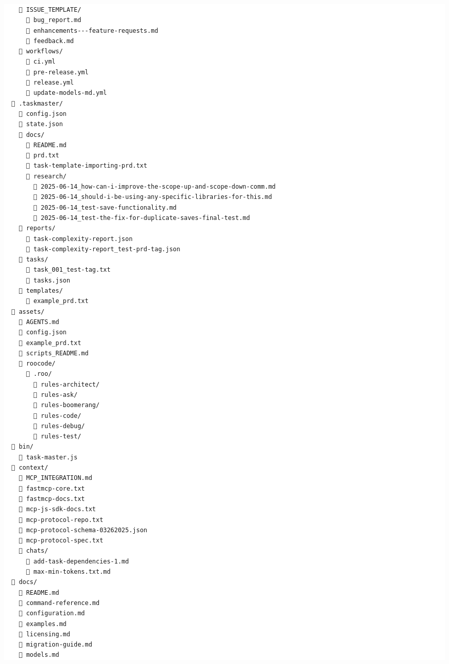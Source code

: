 ```
    📁 ISSUE_TEMPLATE/
      📄 bug_report.md
      📄 enhancements---feature-requests.md
      📄 feedback.md
    📁 workflows/
      📄 ci.yml
      📄 pre-release.yml
      📄 release.yml
      📄 update-models-md.yml
  📁 .taskmaster/
    📄 config.json
    📄 state.json
    📁 docs/
      📄 README.md
      📄 prd.txt
      📄 task-template-importing-prd.txt
      📁 research/
        📄 2025-06-14_how-can-i-improve-the-scope-up-and-scope-down-comm.md
        📄 2025-06-14_should-i-be-using-any-specific-libraries-for-this.md
        📄 2025-06-14_test-save-functionality.md
        📄 2025-06-14_test-the-fix-for-duplicate-saves-final-test.md
    📁 reports/
      📄 task-complexity-report.json
      📄 task-complexity-report_test-prd-tag.json
    📁 tasks/
      📄 task_001_test-tag.txt
      📄 tasks.json
    📁 templates/
      📄 example_prd.txt
  📁 assets/
    📄 AGENTS.md
    📄 config.json
    📄 example_prd.txt
    📄 scripts_README.md
    📁 roocode/
      📁 .roo/
        📁 rules-architect/
        📁 rules-ask/
        📁 rules-boomerang/
        📁 rules-code/
        📁 rules-debug/
        📁 rules-test/
  📁 bin/
    📄 task-master.js
  📁 context/
    📄 MCP_INTEGRATION.md
    📄 fastmcp-core.txt
    📄 fastmcp-docs.txt
    📄 mcp-js-sdk-docs.txt
    📄 mcp-protocol-repo.txt
    📄 mcp-protocol-schema-03262025.json
    📄 mcp-protocol-spec.txt
    📁 chats/
      📄 add-task-dependencies-1.md
      📄 max-min-tokens.txt.md
  📁 docs/
    📄 README.md
    📄 command-reference.md
    📄 configuration.md
    📄 examples.md
    📄 licensing.md
    📄 migration-guide.md
    📄 models.md
```